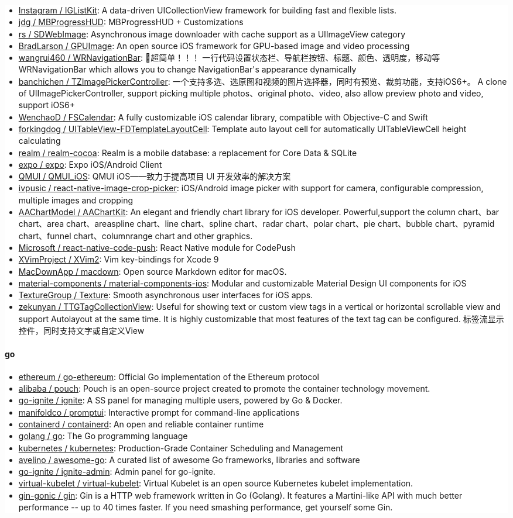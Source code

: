 * [Instagram / IGListKit](https://github.com/Instagram/IGListKit): A data-driven UICollectionView framework for building fast and flexible lists.
* [jdg / MBProgressHUD](https://github.com/jdg/MBProgressHUD): MBProgressHUD + Customizations
* [rs / SDWebImage](https://github.com/rs/SDWebImage): Asynchronous image downloader with cache support as a UIImageView category
* [BradLarson / GPUImage](https://github.com/BradLarson/GPUImage): An open source iOS framework for GPU-based image and video processing
* [wangrui460 / WRNavigationBar](https://github.com/wangrui460/WRNavigationBar): 超简单！！！ 一行代码设置状态栏、导航栏按钮、标题、颜色、透明度，移动等 WRNavigationBar which allows you to change NavigationBar's appearance dynamically
* [banchichen / TZImagePickerController](https://github.com/banchichen/TZImagePickerController): 一个支持多选、选原图和视频的图片选择器，同时有预览、裁剪功能，支持iOS6+。 A clone of UIImagePickerController, support picking multiple photos、original photo、video, also allow preview photo and video, support iOS6+
* [WenchaoD / FSCalendar](https://github.com/WenchaoD/FSCalendar): A fully customizable iOS calendar library, compatible with Objective-C and Swift
* [forkingdog / UITableView-FDTemplateLayoutCell](https://github.com/forkingdog/UITableView-FDTemplateLayoutCell): Template auto layout cell for automatically UITableViewCell height calculating
* [realm / realm-cocoa](https://github.com/realm/realm-cocoa): Realm is a mobile database: a replacement for Core Data & SQLite
* [expo / expo](https://github.com/expo/expo): Expo iOS/Android Client
* [QMUI / QMUI_iOS](https://github.com/QMUI/QMUI_iOS): QMUI iOS——致力于提高项目 UI 开发效率的解决方案
* [ivpusic / react-native-image-crop-picker](https://github.com/ivpusic/react-native-image-crop-picker): iOS/Android image picker with support for camera, configurable compression, multiple images and cropping
* [AAChartModel / AAChartKit](https://github.com/AAChartModel/AAChartKit): An elegant and friendly chart library for iOS developer. Powerful,support the column chart、bar chart、area chart、areaspline chart、line chart、spline chart、radar chart、polar chart、pie chart、bubble chart、pyramid chart、funnel chart、columnrange chart and other graphics.
* [Microsoft / react-native-code-push](https://github.com/Microsoft/react-native-code-push): React Native module for CodePush
* [XVimProject / XVim2](https://github.com/XVimProject/XVim2): Vim key-bindings for Xcode 9
* [MacDownApp / macdown](https://github.com/MacDownApp/macdown): Open source Markdown editor for macOS.
* [material-components / material-components-ios](https://github.com/material-components/material-components-ios): Modular and customizable Material Design UI components for iOS
* [TextureGroup / Texture](https://github.com/TextureGroup/Texture): Smooth asynchronous user interfaces for iOS apps.
* [zekunyan / TTGTagCollectionView](https://github.com/zekunyan/TTGTagCollectionView): Useful for showing text or custom view tags in a vertical or horizontal scrollable view and support Autolayout at the same time. It is highly customizable that most features of the text tag can be configured. 标签流显示控件，同时支持文字或自定义View

#### go
* [ethereum / go-ethereum](https://github.com/ethereum/go-ethereum): Official Go implementation of the Ethereum protocol
* [alibaba / pouch](https://github.com/alibaba/pouch): Pouch is an open-source project created to promote the container technology movement.
* [go-ignite / ignite](https://github.com/go-ignite/ignite): A SS panel for managing multiple users, powered by Go & Docker.
* [manifoldco / promptui](https://github.com/manifoldco/promptui): Interactive prompt for command-line applications
* [containerd / containerd](https://github.com/containerd/containerd): An open and reliable container runtime
* [golang / go](https://github.com/golang/go): The Go programming language
* [kubernetes / kubernetes](https://github.com/kubernetes/kubernetes): Production-Grade Container Scheduling and Management
* [avelino / awesome-go](https://github.com/avelino/awesome-go): A curated list of awesome Go frameworks, libraries and software
* [go-ignite / ignite-admin](https://github.com/go-ignite/ignite-admin): Admin panel for go-ignite.
* [virtual-kubelet / virtual-kubelet](https://github.com/virtual-kubelet/virtual-kubelet): Virtual Kubelet is an open source Kubernetes kubelet implementation.
* [gin-gonic / gin](https://github.com/gin-gonic/gin): Gin is a HTTP web framework written in Go (Golang). It features a Martini-like API with much better performance -- up to 40 times faster. If you need smashing performance, get yourself some Gin.